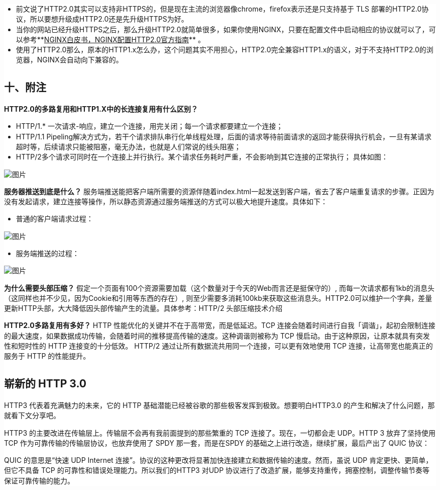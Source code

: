 - 前文说了HTTP2.0其实可以支持非HTTPS的，但是现在主流的浏览器像chrome，firefox表示还是只支持基于 TLS 部署的HTTP2.0协议，所以要想升级成HTTP2.0还是先升级HTTPS为好。
- 当你的网站已经升级HTTPS之后，那么升级HTTP2.0就简单很多，如果你使用NGINX，只要在配置文件中启动相应的协议就可以了，可以参考**[NGINX白皮书，NGINX配置HTTP2.0官方指南](https://www.nginx.com/blog/nginx-1-9-5/)** 。
- 使用了HTTP2.0那么，原本的HTTP1.x怎么办，这个问题其实不用担心，HTTP2.0完全兼容HTTP1.x的语义，对于不支持HTTP2.0的浏览器，NGINX会自动向下兼容的。



## **十、附注**

**HTTP2.0的多路复用和HTTP1.X中的长连接复用有什么区别？**

- HTTP/1.* 一次请求-响应，建立一个连接，用完关闭；每一个请求都要建立一个连接；
- HTTP/1.1 Pipeling解决方式为，若干个请求排队串行化单线程处理，后面的请求等待前面请求的返回才能获得执行机会，一旦有某请求超时等，后续请求只能被阻塞，毫无办法，也就是人们常说的线头阻塞；
- HTTP/2多个请求可同时在一个连接上并行执行。某个请求任务耗时严重，不会影响到其它连接的正常执行；
    具体如图：

![图片](http://mmbiz.qpic.cn/mmbiz_png/cmOLumrNib1cfBOtIMQ6JfSibJdd6QkQriba5ygCTOOjIQH4wvoJS2iaFBseyEAUfvpJQThHmTjuGuaSspUo8xppiaA/640?wx_fmt=png&wxfrom=5&wx_lazy=1&wx_co=1)

**服务器推送到底是什么？**
		服务端推送能把客户端所需要的资源伴随着index.html一起发送到客户端，省去了客户端重复请求的步骤。正因为没有发起请求，建立连接等操作，所以静态资源通过服务端推送的方式可以极大地提升速度。具体如下：

- 普通的客户端请求过程：

![图片](http://mmbiz.qpic.cn/mmbiz_png/cmOLumrNib1cfBOtIMQ6JfSibJdd6QkQribkZLpDyHlTbAGkEiazqLfjkTSfMgib2UlC0p3Yw0T3iaaHcvLjL22PZWPg/640?wx_fmt=png&wxfrom=5&wx_lazy=1&wx_co=1)



- 服务端推送的过程：

![图片](http://mmbiz.qpic.cn/mmbiz_png/cmOLumrNib1cfBOtIMQ6JfSibJdd6QkQribq79os9yK2JmEODZqRVBweS7uMP2WWz4Ij6Z1f9TuiaXANOozhwCWljw/640?wx_fmt=png&wxfrom=5&wx_lazy=1&wx_co=1)

**为什么需要头部压缩？**
		假定一个页面有100个资源需要加载（这个数量对于今天的Web而言还是挺保守的）, 而每一次请求都有1kb的消息头（这同样也并不少见，因为Cookie和引用等东西的存在）, 则至少需要多消耗100kb来获取这些消息头。HTTP2.0可以维护一个字典，差量更新HTTP头部，大大降低因头部传输产生的流量。具体参考：HTTP/2 头部压缩技术介绍



**HTTP2.0多路复用有多好？**
		HTTP 性能优化的关键并不在于高带宽，而是低延迟。TCP 连接会随着时间进行自我「调谐」，起初会限制连接的最大速度，如果数据成功传输，会随着时间的推移提高传输的速度。这种调谐则被称为 TCP 慢启动。由于这种原因，让原本就具有突发性和短时性的 HTTP 连接变的十分低效。
HTTP/2 通过让所有数据流共用同一个连接，可以更有效地使用 TCP 连接，让高带宽也能真正的服务于 HTTP 的性能提升。





## 崭新的 HTTP 3.0

HTTP3 代表着充满魅力的未来，它的 HTTP 基础潜能已经被谷歌的那些极客发挥到极致。想要明白HTTP3.0 的产生和解决了什么问题，那就看下文分享吧。

HTTP3 的主要改进在传输层上。传输层不会再有我前面提到的那些繁重的 TCP 连接了。现在，一切都会走 UDP。HTTP 3 放弃了坚持使用 TCP 作为可靠传输的传输层协议，也放弃使用了 SPDY 那一套，而是在SPDY 的基础之上进行改造，继续扩展，最后产出了 QUIC 协议：

QUIC 的意思是“快速 UDP Internet 连接”。协议的这种更改将显著加快连接建立和数据传输的速度。然而，虽说 UDP 肯定更快、更简单，但它不具备 TCP 的可靠性和错误处理能力。所以我们的HTTP3 对UDP 协议进行了改造扩展，能够支持重传，拥塞控制，调整传输节奏等保证可靠传输的能力。
